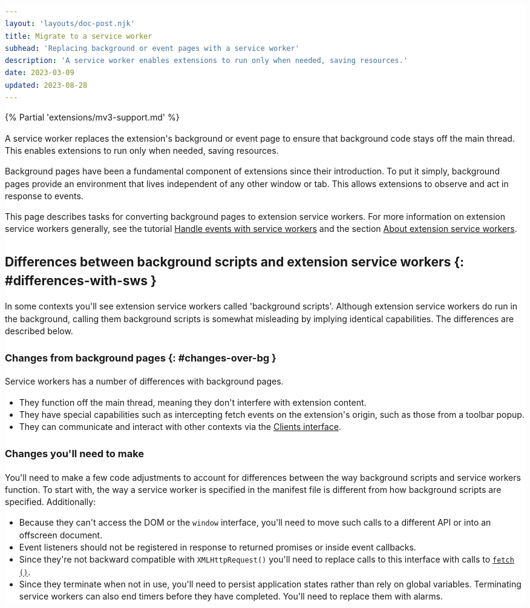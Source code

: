 ```yaml
---
layout: 'layouts/doc-post.njk'
title: Migrate to a service worker
subhead: 'Replacing background or event pages with a service worker'
description: 'A service worker enables extensions to run only when needed, saving resources.'
date: 2023-03-09
updated: 2023-08-28
---
```


{% Partial 'extensions/mv3-support.md' %}

A service worker replaces the extension's background or event page to ensure that background code stays off the main thread. This enables extensions to run only when needed, saving resources.

Background pages have been a fundamental component of extensions since their introduction. To put it simply, background pages provide an environment that lives independent of any other window or tab. This allows extensions to observe and act in response to events.

This page describes tasks for converting background pages to extension service workers. For more information on extension service workers generally, see the tutorial [Handle events with service workers](/docs/extensions/mv3/getstarted/tut-quick-reference/) and the section [About extension service workers](/docs/extensions/mv3/service_workers/).

## Differences between background scripts and extension service workers {: #differences-with-sws }

In some contexts you'll see extension service workers called 'background scripts'. Although extension service workers do run in the background, calling them background scripts is somewhat misleading by implying identical capabilities. The differences are described below.

### Changes from background pages {: #changes-over-bg }

Service workers has a number of differences with background pages.

- They function off the main thread, meaning they don't interfere with extension content.
- They have special capabilities such as intercepting fetch events on the extension's origin, such as those from a toolbar popup.
- They can communicate and interact with other contexts via the [Clients interface](https://developer.mozilla.org/docs/Web/API/Clients).

### Changes you'll need to make

You'll need to make a few code adjustments to account for differences between the way background scripts and service workers function. To start with, the way a service worker is specified in the manifest file is different from how background scripts are specified. Additionally:

- Because they can't access the DOM or the `window` interface, you'll need to move such calls to a different API or into an offscreen document.
- Event listeners should not be registered in response to returned promises or inside event callbacks.
- Since they're not backward compatible with `XMLHttpRequest()` you'll need to replace calls to this interface with calls to [`fetch()`](https://developer.mozilla.org/docs/Web/API/Fetch_API/Using_Fetch).
- Since they terminate when not in use, you'll need to persist application states rather than rely on global variables. Terminating service workers can also end timers before they have completed. You'll need to replace them with alarms.
